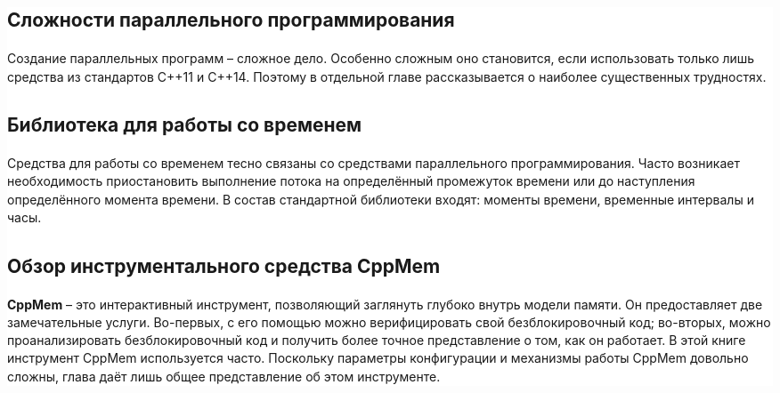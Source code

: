 ## Сложности параллельного программирования

Создание параллельных программ – сложное дело. Особенно сложным оно становится, если использовать только лишь средства из стандартов C++11 и C++14. Поэтому в отдельной главе рассказывается о наиболее существенных трудностях. 

## Библиотека для работы со временем

Средства для работы со временем тесно связаны со средствами параллельного программирования. Часто возникает необходимость приостановить выполнение потока на определённый промежуток времени или до наступления определённого момента времени. В состав стандартной библиотеки входят: моменты времени, временные интервалы и часы.

## Обзор инструментального средства CppMem

**CppMem** – это интерактивный инструмент, позволяющий заглянуть глубоко внутрь модели памяти. Он предоставляет две замечательные услуги. Во-первых, с его помощью можно верифицировать свой безблокировочный код; во-вторых, можно проанализировать безблокировочный код и получить более точное представление о том, как он работает. В этой книге инструмент CppMem используется часто. Поскольку параметры конфигурации и механизмы работы CppMem довольно сложны, глава даёт лишь общее представление об этом инструменте.




